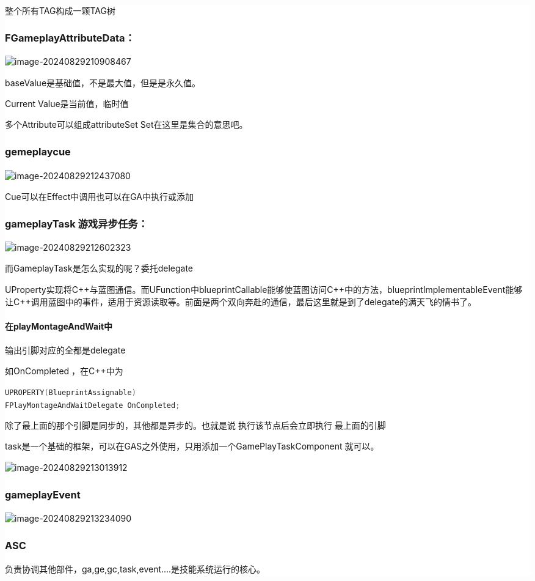 整个所有TAG构成一颗TAG树



### FGameplayAttributeData：

![image-20240829210908467](C:\Users\Administrator\AppData\Roaming\Typora\typora-user-images\image-20240829210908467.png)

baseValue是基础值，不是最大值，但是是永久值。

Current Value是当前值，临时值

多个Attribute可以组成attributeSet Set在这里是集合的意思吧。

### gemeplaycue

![image-20240829212437080](C:\Users\Administrator\AppData\Roaming\Typora\typora-user-images\image-20240829212437080.png)

Cue可以在Effect中调用也可以在GA中执行或添加

### gameplayTask 游戏异步任务：

![image-20240829212602323](C:\Users\Administrator\AppData\Roaming\Typora\typora-user-images\image-20240829212602323.png)

而GameplayTask是怎么实现的呢？委托delegate

UProperty实现将C++与蓝图通信。而UFunction中blueprintCallable能够使蓝图访问C++中的方法，blueprintImplementableEvent能够让C++调用蓝图中的事件，适用于资源读取等。前面是两个双向奔赴的通信，最后这里就是到了delegate的满天飞的情书了。

#### 在playMontageAndWait中

输出引脚对应的全都是delegate

如OnCompleted ，在C++中为

```c++
UPROPERTY(BlueprintAssignable)
FPlayMontageAndWaitDelegate OnCompleted;
```

除了最上面的那个引脚是同步的，其他都是异步的。也就是说 执行该节点后会立即执行 最上面的引脚 





task是一个基础的框架，可以在GAS之外使用，只用添加一个GamePlayTaskComponent 就可以。

![image-20240829213013912](C:\Users\Administrator\AppData\Roaming\Typora\typora-user-images\image-20240829213013912.png)

### gameplayEvent

![image-20240829213234090](C:\Users\Administrator\AppData\Roaming\Typora\typora-user-images\image-20240829213234090.png)

### ASC

负责协调其他部件，ga,ge,gc,task,event....是技能系统运行的核心。
